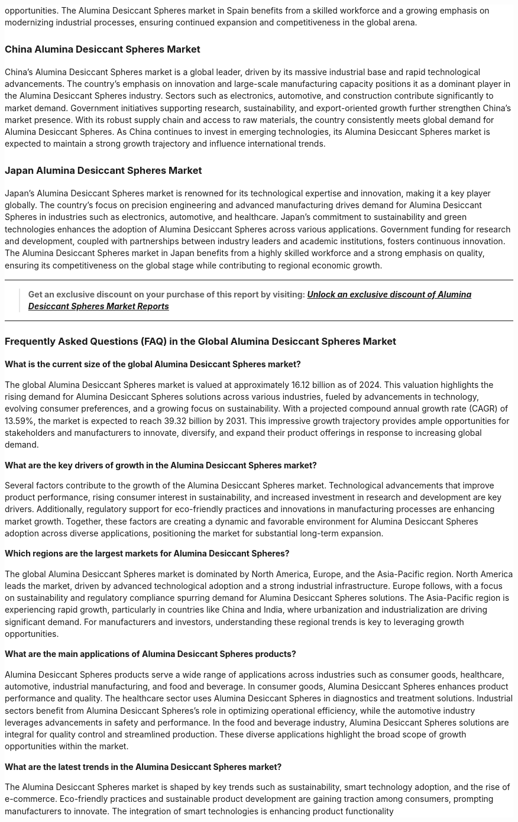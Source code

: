 opportunities. The Alumina Desiccant Spheres market in Spain benefits from a skilled workforce and a growing emphasis on modernizing industrial processes, ensuring continued expansion and competitiveness in the global arena.</p><h3>China Alumina Desiccant Spheres Market</h3><p>China&rsquo;s Alumina Desiccant Spheres market is a global leader, driven by its massive industrial base and rapid technological advancements. The country&rsquo;s emphasis on innovation and large-scale manufacturing capacity positions it as a dominant player in the Alumina Desiccant Spheres industry. Sectors such as electronics, automotive, and construction contribute significantly to market demand. Government initiatives supporting research, sustainability, and export-oriented growth further strengthen China&rsquo;s market presence. With its robust supply chain and access to raw materials, the country consistently meets global demand for Alumina Desiccant Spheres. As China continues to invest in emerging technologies, its Alumina Desiccant Spheres market is expected to maintain a strong growth trajectory and influence international trends.</p><h3>Japan Alumina Desiccant Spheres Market</h3><p>Japan&rsquo;s Alumina Desiccant Spheres market is renowned for its technological expertise and innovation, making it a key player globally. The country&rsquo;s focus on precision engineering and advanced manufacturing drives demand for Alumina Desiccant Spheres in industries such as electronics, automotive, and healthcare. Japan&rsquo;s commitment to sustainability and green technologies enhances the adoption of Alumina Desiccant Spheres across various applications. Government funding for research and development, coupled with partnerships between industry leaders and academic institutions, fosters continuous innovation. The Alumina Desiccant Spheres market in Japan benefits from a highly skilled workforce and a strong emphasis on quality, ensuring its competitiveness on the global stage while contributing to regional economic growth.</p><hr /><blockquote><p><strong>Get an exclusive discount on your purchase of this report by visiting: <em><a href="://marketresearchpulse.com/ask-for-discount/103894?utm_source=Github&amp;utm_medium=029">Unlock an exclusive discount of Alumina Desiccant Spheres Market Reports</a></em>&nbsp;</strong></p></blockquote><hr /><h3>Frequently Asked Questions (FAQ) in the Global Alumina Desiccant Spheres Market</h3><p><strong>What is the current size of the global Alumina Desiccant Spheres market?</strong></p><p>The global Alumina Desiccant Spheres market is valued at approximately 16.12 billion as of 2024. This valuation highlights the rising demand for Alumina Desiccant Spheres solutions across various industries, fueled by advancements in technology, evolving consumer preferences, and a growing focus on sustainability. With a projected compound annual growth rate (CAGR) of 13.59%, the market is expected to reach 39.32 billion by 2031. This impressive growth trajectory provides ample opportunities for stakeholders and manufacturers to innovate, diversify, and expand their product offerings in response to increasing global demand.</p><p><strong>What are the key drivers of growth in the Alumina Desiccant Spheres market?</strong></p><p>Several factors contribute to the growth of the Alumina Desiccant Spheres market. Technological advancements that improve product performance, rising consumer interest in sustainability, and increased investment in research and development are key drivers. Additionally, regulatory support for eco-friendly practices and innovations in manufacturing processes are enhancing market growth. Together, these factors are creating a dynamic and favorable environment for Alumina Desiccant Spheres adoption across diverse applications, positioning the market for substantial long-term expansion.</p><p><strong>Which regions are the largest markets for Alumina Desiccant Spheres?</strong></p><p>The global Alumina Desiccant Spheres market is dominated by North America, Europe, and the Asia-Pacific region. North America leads the market, driven by advanced technological adoption and a strong industrial infrastructure. Europe follows, with a focus on sustainability and regulatory compliance spurring demand for Alumina Desiccant Spheres solutions. The Asia-Pacific region is experiencing rapid growth, particularly in countries like China and India, where urbanization and industrialization are driving significant demand. For manufacturers and investors, understanding these regional trends is key to leveraging growth opportunities.</p><p><strong>What are the main applications of Alumina Desiccant Spheres products?</strong></p><p>Alumina Desiccant Spheres products serve a wide range of applications across industries such as consumer goods, healthcare, automotive, industrial manufacturing, and food and beverage. In consumer goods, Alumina Desiccant Spheres enhances product performance and quality. The healthcare sector uses Alumina Desiccant Spheres in diagnostics and treatment solutions. Industrial sectors benefit from Alumina Desiccant Spheres&rsquo;s role in optimizing operational efficiency, while the automotive industry leverages advancements in safety and performance. In the food and beverage industry, Alumina Desiccant Spheres solutions are integral for quality control and streamlined production. These diverse applications highlight the broad scope of growth opportunities within the market.</p><p><strong>What are the latest trends in the Alumina Desiccant Spheres market?</strong></p><p>The Alumina Desiccant Spheres market is shaped by key trends such as sustainability, smart technology adoption, and the rise of e-commerce. Eco-friendly practices and sustainable product development are gaining traction among consumers, prompting manufacturers to innovate. The integration of smart technologies is enhancing product functionality